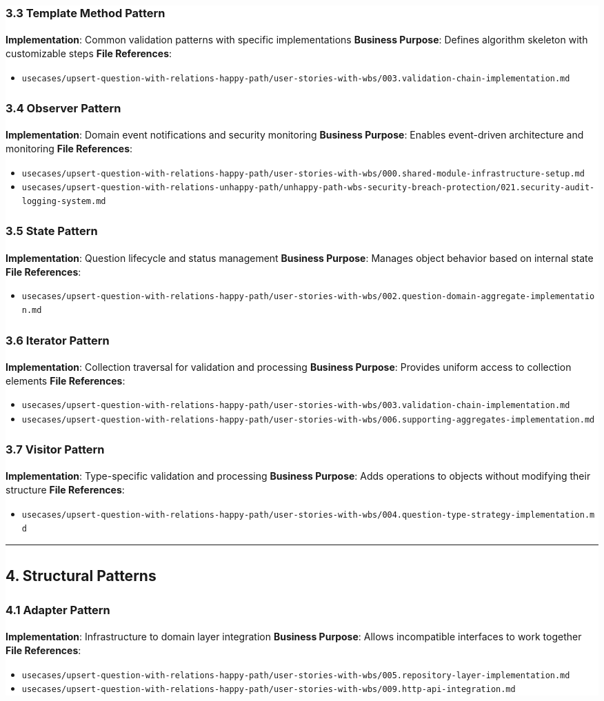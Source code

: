 ### 3.3 Template Method Pattern
**Implementation**: Common validation patterns with specific implementations
**Business Purpose**: Defines algorithm skeleton with customizable steps
**File References**:
- `usecases/upsert-question-with-relations-happy-path/user-stories-with-wbs/003.validation-chain-implementation.md`

### 3.4 Observer Pattern
**Implementation**: Domain event notifications and security monitoring
**Business Purpose**: Enables event-driven architecture and monitoring
**File References**:
- `usecases/upsert-question-with-relations-happy-path/user-stories-with-wbs/000.shared-module-infrastructure-setup.md`
- `usecases/upsert-question-with-relations-unhappy-path/unhappy-path-wbs-security-breach-protection/021.security-audit-logging-system.md`

### 3.5 State Pattern
**Implementation**: Question lifecycle and status management
**Business Purpose**: Manages object behavior based on internal state
**File References**:
- `usecases/upsert-question-with-relations-happy-path/user-stories-with-wbs/002.question-domain-aggregate-implementation.md`

### 3.6 Iterator Pattern
**Implementation**: Collection traversal for validation and processing
**Business Purpose**: Provides uniform access to collection elements
**File References**:
- `usecases/upsert-question-with-relations-happy-path/user-stories-with-wbs/003.validation-chain-implementation.md`
- `usecases/upsert-question-with-relations-happy-path/user-stories-with-wbs/006.supporting-aggregates-implementation.md`

### 3.7 Visitor Pattern
**Implementation**: Type-specific validation and processing
**Business Purpose**: Adds operations to objects without modifying their structure
**File References**:
- `usecases/upsert-question-with-relations-happy-path/user-stories-with-wbs/004.question-type-strategy-implementation.md`

---

## 4. Structural Patterns

### 4.1 Adapter Pattern
**Implementation**: Infrastructure to domain layer integration
**Business Purpose**: Allows incompatible interfaces to work together
**File References**:
- `usecases/upsert-question-with-relations-happy-path/user-stories-with-wbs/005.repository-layer-implementation.md`
- `usecases/upsert-question-with-relations-happy-path/user-stories-with-wbs/009.http-api-integration.md`
